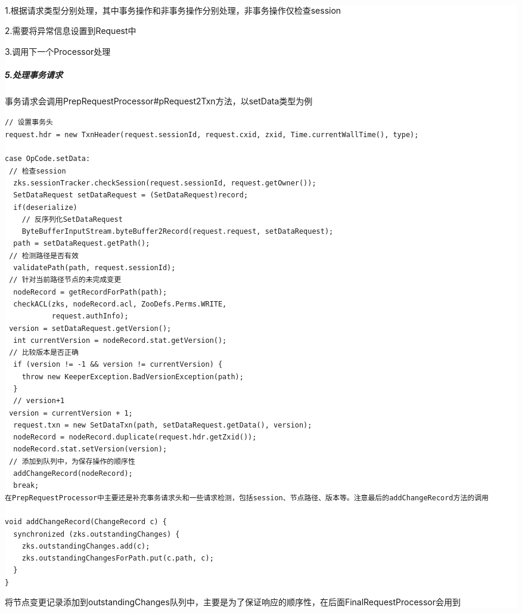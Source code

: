 ```
```
1.根据请求类型分别处理，其中事务操作和非事务操作分别处理，非事务操作仅检查session

2.需要将异常信息设置到Request中

3.调用下一个Processor处理

##### 5.处理事务请求
事务请求会调用PrepRequestProcessor#pRequest2Txn方法，以setData类型为例
```
// 设置事务头
request.hdr = new TxnHeader(request.sessionId, request.cxid, zxid, Time.currentWallTime(), type);

case OpCode.setData:
 // 检查session
  zks.sessionTracker.checkSession(request.sessionId, request.getOwner());
  SetDataRequest setDataRequest = (SetDataRequest)record;
  if(deserialize)
    // 反序列化SetDataRequest
    ByteBufferInputStream.byteBuffer2Record(request.request, setDataRequest);
  path = setDataRequest.getPath();
 // 检测路径是否有效
  validatePath(path, request.sessionId);
 // 针对当前路径节点的未完成变更
  nodeRecord = getRecordForPath(path);
  checkACL(zks, nodeRecord.acl, ZooDefs.Perms.WRITE,
           request.authInfo);
 version = setDataRequest.getVersion();
  int currentVersion = nodeRecord.stat.getVersion();
 // 比较版本是否正确
  if (version != -1 && version != currentVersion) {
    throw new KeeperException.BadVersionException(path);
  }
  // version+1
 version = currentVersion + 1;
  request.txn = new SetDataTxn(path, setDataRequest.getData(), version);
  nodeRecord = nodeRecord.duplicate(request.hdr.getZxid());
  nodeRecord.stat.setVersion(version);
 // 添加到队列中，为保存操作的顺序性
  addChangeRecord(nodeRecord);
  break;
在PrepRequestProcessor中主要还是补充事务请求头和一些请求检测，包括session、节点路径、版本等。注意最后的addChangeRecord方法的调用

void addChangeRecord(ChangeRecord c) {
  synchronized (zks.outstandingChanges) {
    zks.outstandingChanges.add(c);
    zks.outstandingChangesForPath.put(c.path, c);
  }
}
```
将节点变更记录添加到outstandingChanges队列中，主要是为了保证响应的顺序性，在后面FinalRequestProcessor会用到
